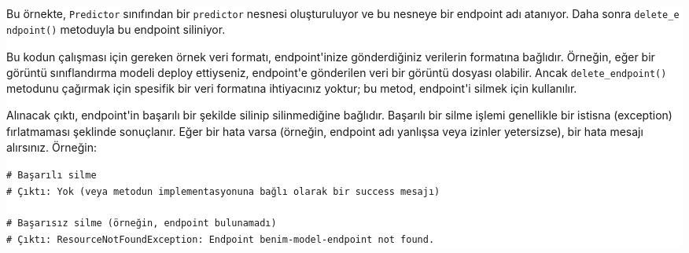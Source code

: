 Bu örnekte, `Predictor` sınıfından bir `predictor` nesnesi oluşturuluyor ve bu nesneye bir endpoint adı atanıyor. Daha sonra `delete_endpoint()` metoduyla bu endpoint siliniyor.

Bu kodun çalışması için gereken örnek veri formatı, endpoint'inize gönderdiğiniz verilerin formatına bağlıdır. Örneğin, eğer bir görüntü sınıflandırma modeli deploy ettiyseniz, endpoint'e gönderilen veri bir görüntü dosyası olabilir. Ancak `delete_endpoint()` metodunu çağırmak için spesifik bir veri formatına ihtiyacınız yoktur; bu metod, endpoint'i silmek için kullanılır.

Alınacak çıktı, endpoint'in başarılı bir şekilde silinip silinmediğine bağlıdır. Başarılı bir silme işlemi genellikle bir istisna (exception) fırlatmaması şeklinde sonuçlanır. Eğer bir hata varsa (örneğin, endpoint adı yanlışsa veya izinler yetersizse), bir hata mesajı alırsınız. Örneğin:

```
# Başarılı silme
# Çıktı: Yok (veya metodun implementasyonuna bağlı olarak bir success mesajı)

# Başarısız silme (örneğin, endpoint bulunamadı)
# Çıktı: ResourceNotFoundException: Endpoint benim-model-endpoint not found.
```